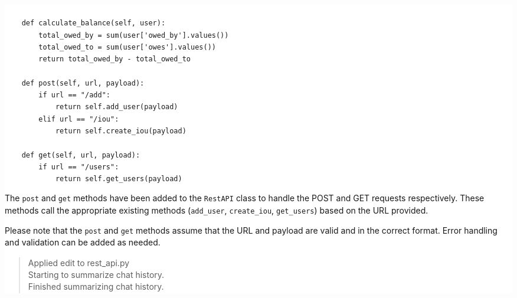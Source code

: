 ```

    def calculate_balance(self, user):
        total_owed_by = sum(user['owed_by'].values())
        total_owed_to = sum(user['owes'].values())
        return total_owed_by - total_owed_to

    def post(self, url, payload):
        if url == "/add":
            return self.add_user(payload)
        elif url == "/iou":
            return self.create_iou(payload)

    def get(self, url, payload):
        if url == "/users":
            return self.get_users(payload)
```

The `post` and `get` methods have been added to the `RestAPI` class to handle the POST and GET requests respectively. These methods call the appropriate existing methods (`add_user`, `create_iou`, `get_users`) based on the URL provided.

Please note that the `post` and `get` methods assume that the URL and payload are valid and in the correct format. Error handling and validation can be added as needed.

> Applied edit to rest_api.py  
> Starting to summarize chat history.  
> Finished summarizing chat history.  
